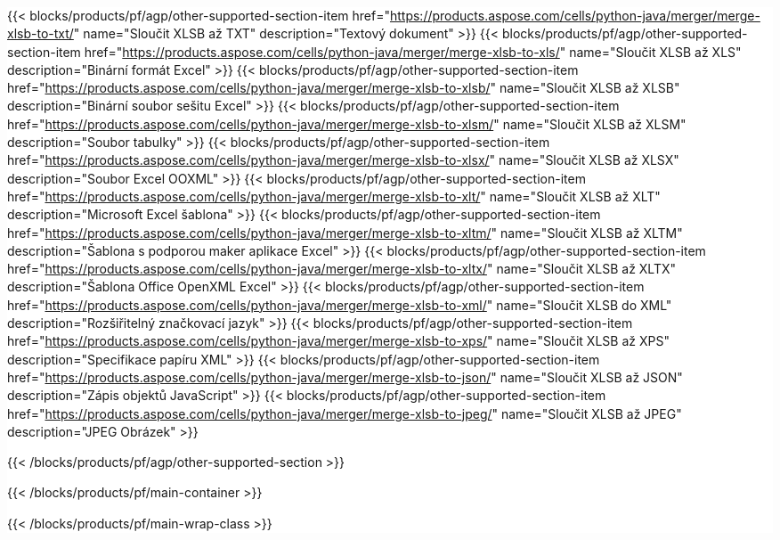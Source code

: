 {{< blocks/products/pf/agp/other-supported-section-item href="https://products.aspose.com/cells/python-java/merger/merge-xlsb-to-txt/" name="Sloučit XLSB až TXT" description="Textový dokument" >}}
{{< blocks/products/pf/agp/other-supported-section-item href="https://products.aspose.com/cells/python-java/merger/merge-xlsb-to-xls/" name="Sloučit XLSB až XLS" description="Binární formát Excel" >}}
{{< blocks/products/pf/agp/other-supported-section-item href="https://products.aspose.com/cells/python-java/merger/merge-xlsb-to-xlsb/" name="Sloučit XLSB až XLSB" description="Binární soubor sešitu Excel" >}}
{{< blocks/products/pf/agp/other-supported-section-item href="https://products.aspose.com/cells/python-java/merger/merge-xlsb-to-xlsm/" name="Sloučit XLSB až XLSM" description="Soubor tabulky" >}}
{{< blocks/products/pf/agp/other-supported-section-item href="https://products.aspose.com/cells/python-java/merger/merge-xlsb-to-xlsx/" name="Sloučit XLSB až XLSX" description="Soubor Excel OOXML" >}}
{{< blocks/products/pf/agp/other-supported-section-item href="https://products.aspose.com/cells/python-java/merger/merge-xlsb-to-xlt/" name="Sloučit XLSB až XLT" description="Microsoft Excel šablona" >}}
{{< blocks/products/pf/agp/other-supported-section-item href="https://products.aspose.com/cells/python-java/merger/merge-xlsb-to-xltm/" name="Sloučit XLSB až XLTM" description="Šablona s podporou maker aplikace Excel" >}}
{{< blocks/products/pf/agp/other-supported-section-item href="https://products.aspose.com/cells/python-java/merger/merge-xlsb-to-xltx/" name="Sloučit XLSB až XLTX" description="Šablona Office OpenXML Excel" >}}
{{< blocks/products/pf/agp/other-supported-section-item href="https://products.aspose.com/cells/python-java/merger/merge-xlsb-to-xml/" name="Sloučit XLSB do XML" description="Rozšiřitelný značkovací jazyk" >}}
{{< blocks/products/pf/agp/other-supported-section-item href="https://products.aspose.com/cells/python-java/merger/merge-xlsb-to-xps/" name="Sloučit XLSB až XPS" description="Specifikace papíru XML" >}}
{{< blocks/products/pf/agp/other-supported-section-item href="https://products.aspose.com/cells/python-java/merger/merge-xlsb-to-json/" name="Sloučit XLSB až JSON" description="Zápis objektů JavaScript" >}}
{{< blocks/products/pf/agp/other-supported-section-item href="https://products.aspose.com/cells/python-java/merger/merge-xlsb-to-jpeg/" name="Sloučit XLSB až JPEG" description="JPEG Obrázek" >}}

{{< /blocks/products/pf/agp/other-supported-section >}}

{{< /blocks/products/pf/main-container >}}
    
{{< /blocks/products/pf/main-wrap-class >}}
